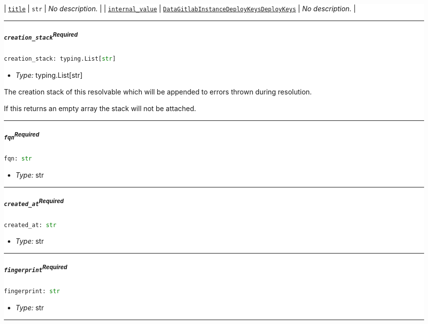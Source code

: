 | <code><a href="#@cdktf/provider-gitlab.dataGitlabInstanceDeployKeys.DataGitlabInstanceDeployKeysDeployKeysOutputReference.property.title">title</a></code> | <code>str</code> | *No description.* |
| <code><a href="#@cdktf/provider-gitlab.dataGitlabInstanceDeployKeys.DataGitlabInstanceDeployKeysDeployKeysOutputReference.property.internalValue">internal_value</a></code> | <code><a href="#@cdktf/provider-gitlab.dataGitlabInstanceDeployKeys.DataGitlabInstanceDeployKeysDeployKeys">DataGitlabInstanceDeployKeysDeployKeys</a></code> | *No description.* |

---

##### `creation_stack`<sup>Required</sup> <a name="creation_stack" id="@cdktf/provider-gitlab.dataGitlabInstanceDeployKeys.DataGitlabInstanceDeployKeysDeployKeysOutputReference.property.creationStack"></a>

```python
creation_stack: typing.List[str]
```

- *Type:* typing.List[str]

The creation stack of this resolvable which will be appended to errors thrown during resolution.

If this returns an empty array the stack will not be attached.

---

##### `fqn`<sup>Required</sup> <a name="fqn" id="@cdktf/provider-gitlab.dataGitlabInstanceDeployKeys.DataGitlabInstanceDeployKeysDeployKeysOutputReference.property.fqn"></a>

```python
fqn: str
```

- *Type:* str

---

##### `created_at`<sup>Required</sup> <a name="created_at" id="@cdktf/provider-gitlab.dataGitlabInstanceDeployKeys.DataGitlabInstanceDeployKeysDeployKeysOutputReference.property.createdAt"></a>

```python
created_at: str
```

- *Type:* str

---

##### `fingerprint`<sup>Required</sup> <a name="fingerprint" id="@cdktf/provider-gitlab.dataGitlabInstanceDeployKeys.DataGitlabInstanceDeployKeysDeployKeysOutputReference.property.fingerprint"></a>

```python
fingerprint: str
```

- *Type:* str

---